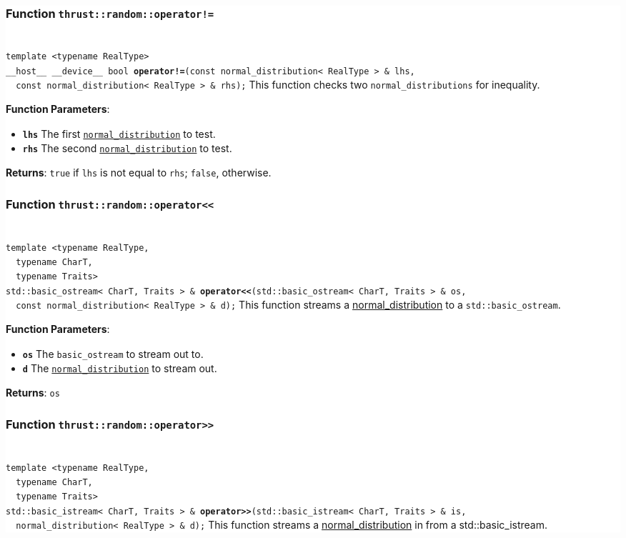<h3 id="function-operator!=">
Function <code>thrust::random::operator!=</code>
</h3>

<code class="doxybook">
<span>template &lt;typename RealType&gt;</span>
<span>__host__ __device__ bool </span><span><b>operator!=</b>(const normal_distribution< RealType > & lhs,</span>
<span>&nbsp;&nbsp;const normal_distribution< RealType > & rhs);</span></code>
This function checks two <code>normal&#95;distributions</code> for inequality. 

**Function Parameters**:
* **`lhs`** The first <code><a href="{{ site.baseurl }}/api/classes/classthrust_1_1random_1_1normal__distribution.html">normal&#95;distribution</a></code> to test. 
* **`rhs`** The second <code><a href="{{ site.baseurl }}/api/classes/classthrust_1_1random_1_1normal__distribution.html">normal&#95;distribution</a></code> to test. 

**Returns**:
<code>true</code> if <code>lhs</code> is not equal to <code>rhs</code>; <code>false</code>, otherwise. 

<h3 id="function-operator<<">
Function <code>thrust::random::operator&lt;&lt;</code>
</h3>

<code class="doxybook">
<span>template &lt;typename RealType,</span>
<span>&nbsp;&nbsp;typename CharT,</span>
<span>&nbsp;&nbsp;typename Traits&gt;</span>
<span>std::basic_ostream< CharT, Traits > & </span><span><b>operator<<</b>(std::basic_ostream< CharT, Traits > & os,</span>
<span>&nbsp;&nbsp;const normal_distribution< RealType > & d);</span></code>
This function streams a <a href="{{ site.baseurl }}/api/classes/classthrust_1_1random_1_1normal__distribution.html">normal_distribution</a> to a <code>std::basic&#95;ostream</code>. 

**Function Parameters**:
* **`os`** The <code>basic&#95;ostream</code> to stream out to. 
* **`d`** The <code><a href="{{ site.baseurl }}/api/classes/classthrust_1_1random_1_1normal__distribution.html">normal&#95;distribution</a></code> to stream out. 

**Returns**:
<code>os</code>

<h3 id="function-operator>>">
Function <code>thrust::random::operator&gt;&gt;</code>
</h3>

<code class="doxybook">
<span>template &lt;typename RealType,</span>
<span>&nbsp;&nbsp;typename CharT,</span>
<span>&nbsp;&nbsp;typename Traits&gt;</span>
<span>std::basic_istream< CharT, Traits > & </span><span><b>operator>></b>(std::basic_istream< CharT, Traits > & is,</span>
<span>&nbsp;&nbsp;normal_distribution< RealType > & d);</span></code>
This function streams a <a href="{{ site.baseurl }}/api/classes/classthrust_1_1random_1_1normal__distribution.html">normal_distribution</a> in from a std::basic_istream. 

